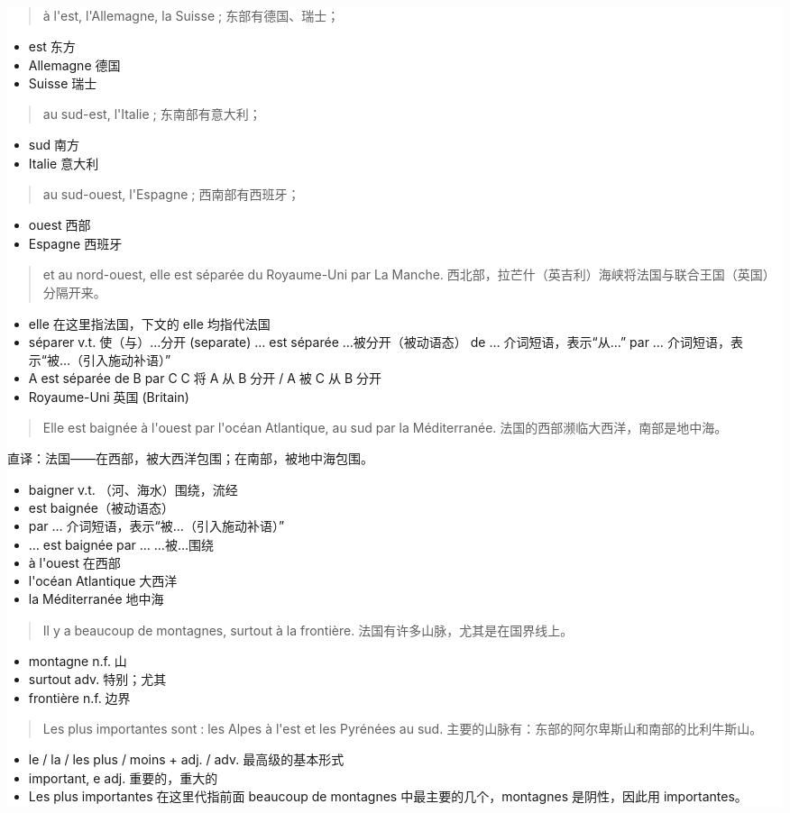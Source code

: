 > à l'est, l'Allemagne, la Suisse ;
> 东部有德国、瑞士；

- est 东方
- Allemagne 德国
- Suisse 瑞士

> au sud-est, l'Italie ;
> 东南部有意大利；

- sud 南方
- Italie 意大利

> au sud-ouest, l'Espagne ;
> 西南部有西班牙；

- ouest 西部
- Espagne 西班牙

> et au nord-ouest, elle est séparée du Royaume-Uni par La Manche.
> 西北部，拉芒什（英吉利）海峡将法国与联合王国（英国）分隔开来。

- elle 在这里指法国，下文的 elle 均指代法国
- séparer v.t. 使（与）…分开 (separate)
  … est séparée …被分开（被动语态）
  de … 介词短语，表示“从…”
  par … 介词短语，表示“被…（引入施动补语）”
- A est séparée de B par C
  C 将 A 从 B 分开 / A 被 C 从 B 分开
- Royaume-Uni 英国 (Britain)

> Elle est baignée à l'ouest par l'océan Atlantique, au sud par la Méditerranée.
> 法国的西部濒临大西洋，南部是地中海。

直译：法国——在西部，被大西洋包围；在南部，被地中海包围。

- baigner v.t. （河、海水）围绕，流经
- est baignée（被动语态）
- par … 介词短语，表示“被…（引入施动补语）”
- … est baignée par … …被…围绕
- à l'ouest 在西部
- l'océan Atlantique 大西洋
- la Méditerranée 地中海

> Il y a beaucoup de montagnes, surtout à la frontière.
> 法国有许多山脉，尤其是在国界线上。

- montagne n.f. 山
- surtout adv. 特别；尤其
- frontière n.f. 边界

> Les plus importantes sont : les Alpes à l'est et les Pyrénées au sud.
> 主要的山脉有：东部的阿尔卑斯山和南部的比利牛斯山。

- le / la / les plus / moins + adj. / adv. 最高级的基本形式
- important, e adj. 重要的，重大的
- Les plus importantes 在这里代指前面 beaucoup de montagnes 中最主要的几个，montagnes 是阴性，因此用 importantes。
